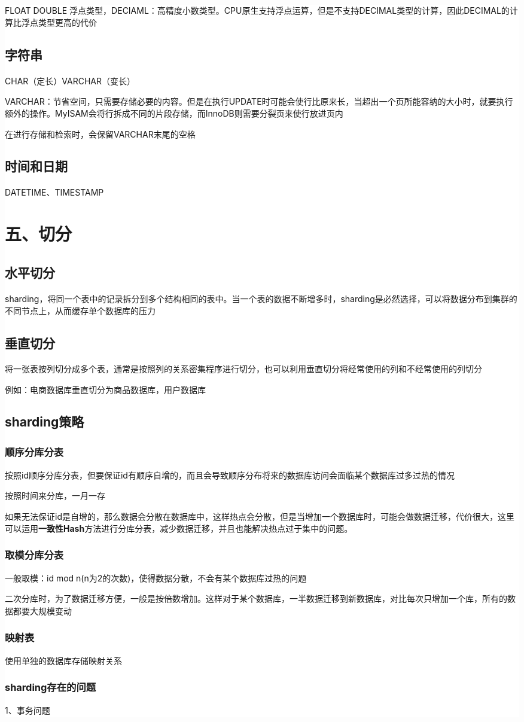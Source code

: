 FLOAT DOUBLE 浮点类型，DECIAML：高精度小数类型。CPU原生支持浮点运算，但是不支持DECIMAL类型的计算，因此DECIMAL的计算比浮点类型更高的代价

## 字符串

CHAR（定长）VARCHAR（变长）

VARCHAR：节省空间，只需要存储必要的内容。但是在执行UPDATE时可能会使行比原来长，当超出一个页所能容纳的大小时，就要执行额外的操作。MyISAM会将行拆成不同的片段存储，而InnoDB则需要分裂页来使行放进页内

在进行存储和检索时，会保留VARCHAR末尾的空格

## 时间和日期

DATETIME、TIMESTAMP

# 五、切分

## 水平切分

sharding，将同一个表中的记录拆分到多个结构相同的表中。当一个表的数据不断增多时，sharding是必然选择，可以将数据分布到集群的不同节点上，从而缓存单个数据库的压力

## 垂直切分

将一张表按列切分成多个表，通常是按照列的关系密集程序进行切分，也可以利用垂直切分将经常使用的列和不经常使用的列切分

例如：电商数据库垂直切分为商品数据库，用户数据库

## sharding策略

### 顺序分库分表

按照id顺序分库分表，但要保证id有顺序自增的，而且会导致顺序分布将来的数据库访问会面临某个数据库过多过热的情况

按照时间来分库，一月一存

如果无法保证id是自增的，那么数据会分散在数据库中，这样热点会分散，但是当增加一个数据库时，可能会做数据迁移，代价很大，这里可以运用**一致性Hash**方法进行分库分表，减少数据迁移，并且也能解决热点过于集中的问题。

### 取模分库分表

一般取模：id mod n(n为2的次数)，使得数据分散，不会有某个数据库过热的问题

二次分库时，为了数据迁移方便，一般是按倍数增加。这样对于某个数据库，一半数据迁移到新数据库，对比每次只增加一个库，所有的数据都要大规模变动

### 映射表

使用单独的数据库存储映射关系

### sharding存在的问题

1、事务问题
